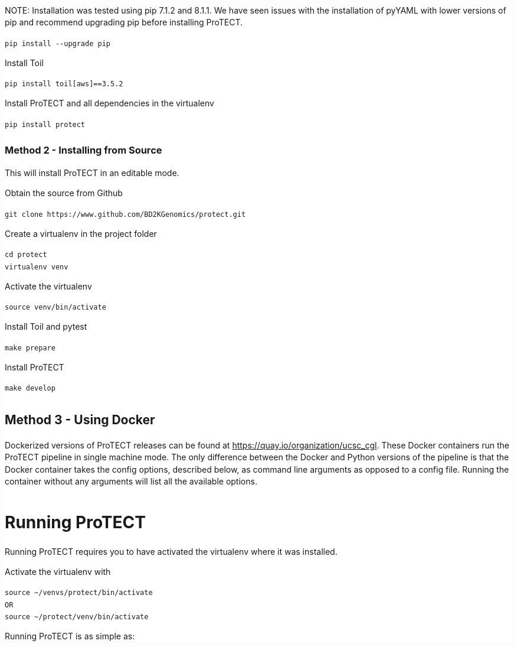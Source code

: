 NOTE: Installation was tested using pip 7.1.2 and 8.1.1. We have seen issues with the installation
of pyYAML with lower versions of pip and recommend upgrading pip before installing ProTECT.

    pip install --upgrade pip

Install Toil

    pip install toil[aws]==3.5.2

Install ProTECT and all dependencies in the virtualenv

    pip install protect

### Method 2 - Installing from Source

This will install ProTECT in an editable mode.

Obtain the source from Github

    git clone https://www.github.com/BD2KGenomics/protect.git

Create a virtualenv in the project folder

    cd protect
    virtualenv venv

Activate the virtualenv

    source venv/bin/activate

Install Toil and pytest

    make prepare

Install ProTECT

    make develop

## Method 3 - Using Docker

Dockerized versions of ProTECT releases can be found at https://quay.io/organization/ucsc_cgl. These
Docker containers run the ProTECT pipeline in single machine mode. The only difference between the
Docker and Python versions of the pipeline is that the Docker container takes the config options,
described below, as command line arguments as opposed to a config file. Running the container
without any arguments will list all the available options.

# Running ProTECT

Running ProTECT requires you to have activated the virtualenv where it was installed.

Activate the virtualenv with

    source ~/venvs/protect/bin/activate
    OR
    source ~/protect/venv/bin/activate

Running ProTECT is as simple as:
